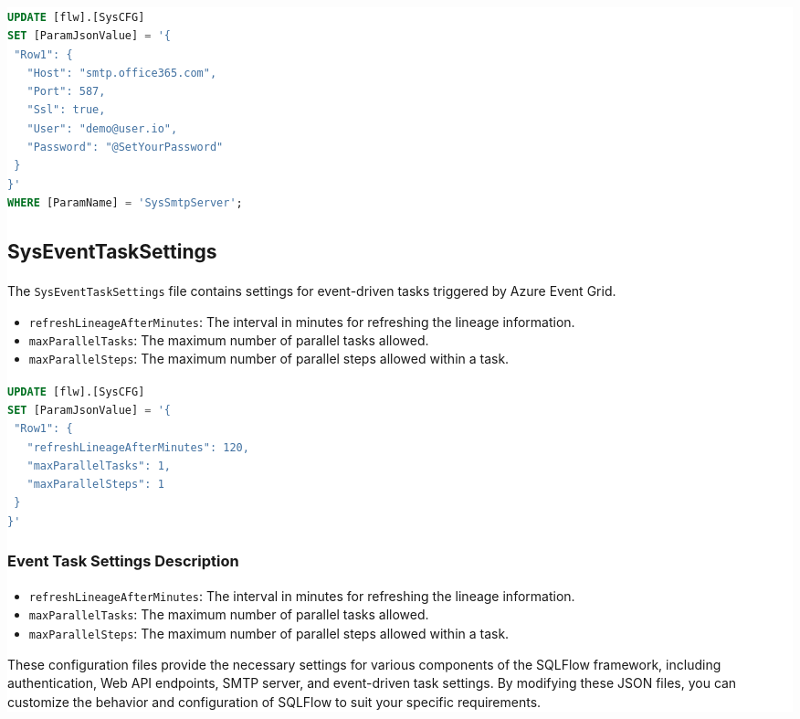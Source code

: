 
```sql
UPDATE [flw].[SysCFG]
SET [ParamJsonValue] = '{
 "Row1": {
   "Host": "smtp.office365.com",
   "Port": 587,
   "Ssl": true,
   "User": "demo@user.io",
   "Password": "@SetYourPassword"
 }
}'
WHERE [ParamName] = 'SysSmtpServer';
```



## SysEventTaskSettings
The `SysEventTaskSettings` file contains settings for event-driven tasks triggered by Azure Event Grid.

- `refreshLineageAfterMinutes`: The interval in minutes for refreshing the lineage information.
- `maxParallelTasks`: The maximum number of parallel tasks allowed.
- `maxParallelSteps`: The maximum number of parallel steps allowed within a task.

```sql
UPDATE [flw].[SysCFG]
SET [ParamJsonValue] = '{
 "Row1": {
   "refreshLineageAfterMinutes": 120,
   "maxParallelTasks": 1,
   "maxParallelSteps": 1
 }
}'
```

### Event Task Settings Description
- `refreshLineageAfterMinutes`: The interval in minutes for refreshing the lineage information.
- `maxParallelTasks`: The maximum number of parallel tasks allowed.
- `maxParallelSteps`: The maximum number of parallel steps allowed within a task.


These configuration files provide the necessary settings for various components of the SQLFlow framework, 
including authentication, Web API endpoints, SMTP server, and event-driven task settings. 
By modifying these JSON files, you can customize the behavior and configuration of SQLFlow to suit your specific requirements.